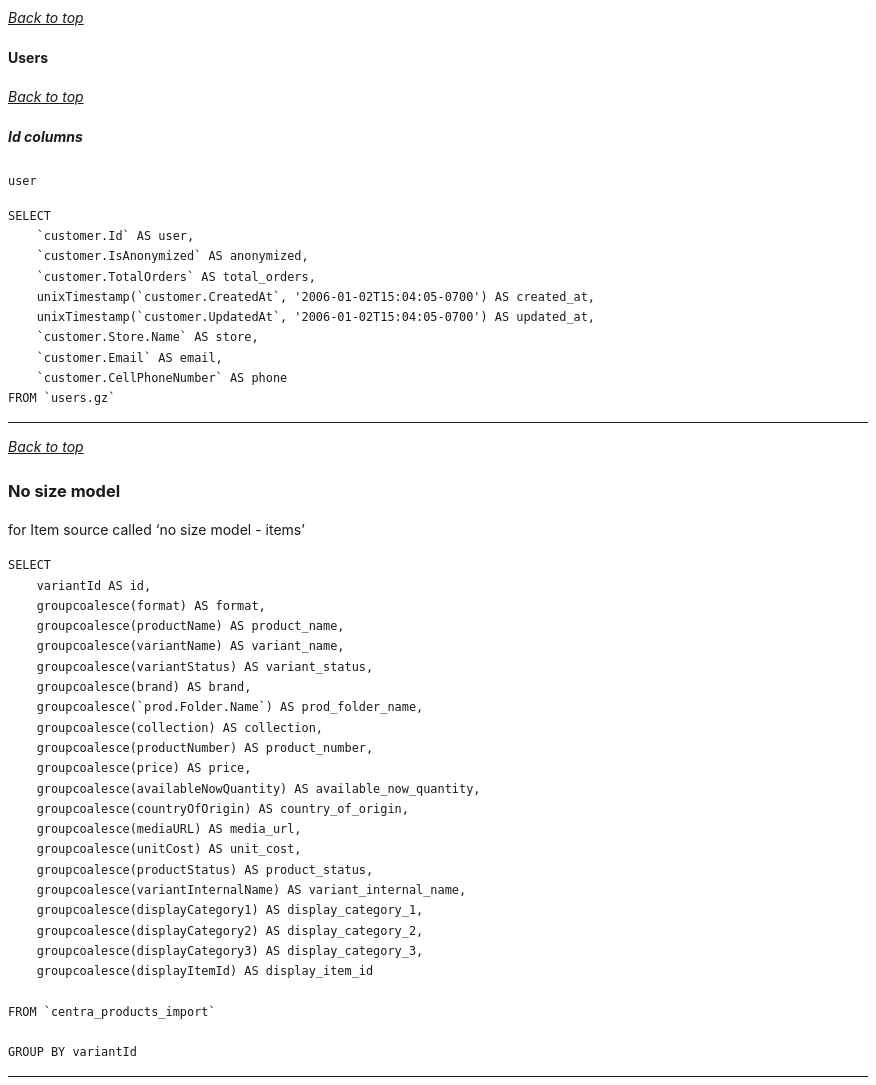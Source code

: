 [*Back to top*](#table-of-contents)

#### Users

[*Back to top*](#table-of-contents)

##### Id columns 
`user`

```
SELECT  
	`customer.Id` AS user,  
	`customer.IsAnonymized` AS anonymized,  
	`customer.TotalOrders` AS total_orders,  
	unixTimestamp(`customer.CreatedAt`, '2006-01-02T15:04:05-0700') AS created_at,  
	unixTimestamp(`customer.UpdatedAt`, '2006-01-02T15:04:05-0700') AS updated_at,  
	`customer.Store.Name` AS store,  
	`customer.Email` AS email,  
	`customer.CellPhoneNumber` AS phone  
FROM `users.gz` 
```

_____________________________________________________________________________________________________________________

[*Back to top*](#table-of-contents)

### No size model 
for Item source called ‘no size model - items’
```
SELECT 
	variantId AS id,  
    groupcoalesce(format) AS format,  
	groupcoalesce(productName) AS product_name,  
    groupcoalesce(variantName) AS variant_name,  
	groupcoalesce(variantStatus) AS variant_status,  
    groupcoalesce(brand) AS brand,  
    groupcoalesce(`prod.Folder.Name`) AS prod_folder_name,  
    groupcoalesce(collection) AS collection,  
    groupcoalesce(productNumber) AS product_number,  
    groupcoalesce(price) AS price,  
    groupcoalesce(availableNowQuantity) AS available_now_quantity,  
    groupcoalesce(countryOfOrigin) AS country_of_origin,  
    groupcoalesce(mediaURL) AS media_url,  
    groupcoalesce(unitCost) AS unit_cost,  
    groupcoalesce(productStatus) AS product_status,  
    groupcoalesce(variantInternalName) AS variant_internal_name,  
    groupcoalesce(displayCategory1) AS display_category_1,  
    groupcoalesce(displayCategory2) AS display_category_2,  
    groupcoalesce(displayCategory3) AS display_category_3,  
    groupcoalesce(displayItemId) AS display_item_id  
 
FROM `centra_products_import`  

GROUP BY variantId  
```
_____________________________________________________________________________________________________________________
